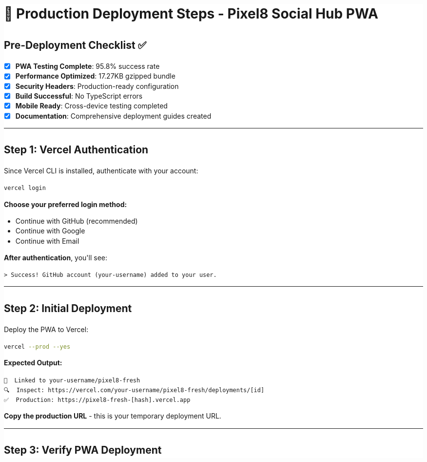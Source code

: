 # 🚀 Production Deployment Steps - Pixel8 Social Hub PWA

## Pre-Deployment Checklist ✅

- [x] **PWA Testing Complete**: 95.8% success rate
- [x] **Performance Optimized**: 17.27KB gzipped bundle
- [x] **Security Headers**: Production-ready configuration
- [x] **Build Successful**: No TypeScript errors
- [x] **Mobile Ready**: Cross-device testing completed
- [x] **Documentation**: Comprehensive deployment guides created

---

## Step 1: Vercel Authentication

Since Vercel CLI is installed, authenticate with your account:

```bash
vercel login
```

**Choose your preferred login method:**
- Continue with GitHub (recommended)
- Continue with Google
- Continue with Email

**After authentication**, you'll see:
```
> Success! GitHub account (your-username) added to your user.
```

---

## Step 2: Initial Deployment

Deploy the PWA to Vercel:

```bash
vercel --prod --yes
```

**Expected Output:**
```
🔗  Linked to your-username/pixel8-fresh
🔍  Inspect: https://vercel.com/your-username/pixel8-fresh/deployments/[id]
✅  Production: https://pixel8-fresh-[hash].vercel.app
```

**Copy the production URL** - this is your temporary deployment URL.

---

## Step 3: Verify PWA Deployment
